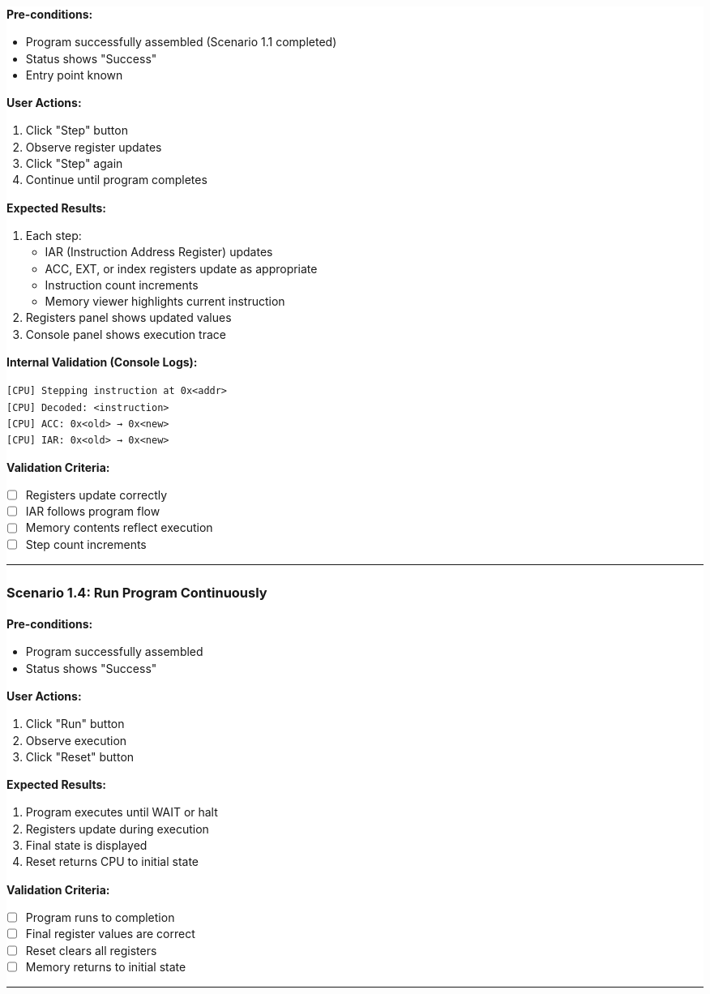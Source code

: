 **Pre-conditions:**
- Program successfully assembled (Scenario 1.1 completed)
- Status shows "Success"
- Entry point known

**User Actions:**
1. Click "Step" button
2. Observe register updates
3. Click "Step" again
4. Continue until program completes

**Expected Results:**
1. Each step:
   - IAR (Instruction Address Register) updates
   - ACC, EXT, or index registers update as appropriate
   - Instruction count increments
   - Memory viewer highlights current instruction
2. Registers panel shows updated values
3. Console panel shows execution trace

**Internal Validation (Console Logs):**
```
[CPU] Stepping instruction at 0x<addr>
[CPU] Decoded: <instruction>
[CPU] ACC: 0x<old> → 0x<new>
[CPU] IAR: 0x<old> → 0x<new>
```

**Validation Criteria:**
- [ ] Registers update correctly
- [ ] IAR follows program flow
- [ ] Memory contents reflect execution
- [ ] Step count increments

---

### Scenario 1.4: Run Program Continuously

**Pre-conditions:**
- Program successfully assembled
- Status shows "Success"

**User Actions:**
1. Click "Run" button
2. Observe execution
3. Click "Reset" button

**Expected Results:**
1. Program executes until WAIT or halt
2. Registers update during execution
3. Final state is displayed
4. Reset returns CPU to initial state

**Validation Criteria:**
- [ ] Program runs to completion
- [ ] Final register values are correct
- [ ] Reset clears all registers
- [ ] Memory returns to initial state

---